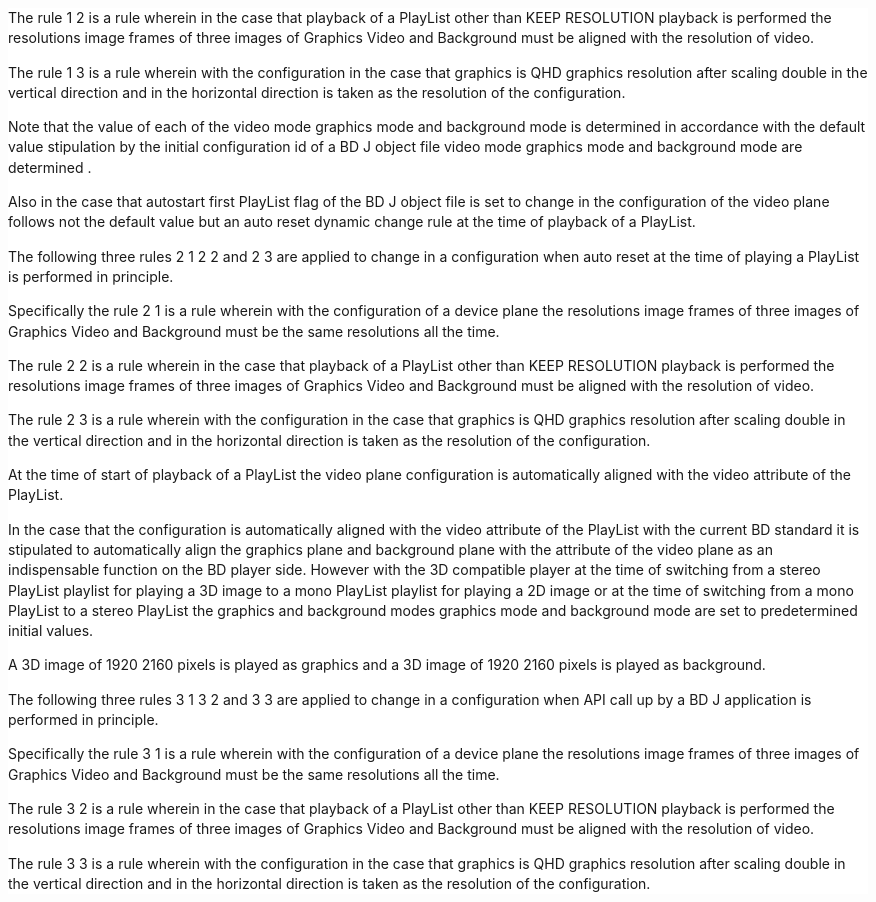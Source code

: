 The rule 1 2 is a rule wherein in the case that playback of a PlayList other than KEEP RESOLUTION playback is performed the resolutions image frames of three images of Graphics Video and Background must be aligned with the resolution of video.

The rule 1 3 is a rule wherein with the configuration in the case that graphics is QHD graphics resolution after scaling double in the vertical direction and in the horizontal direction is taken as the resolution of the configuration.

Note that the value of each of the video mode graphics mode and background mode is determined in accordance with the default value stipulation by the initial configuration id of a BD J object file video mode graphics mode and background mode are determined .

Also in the case that autostart first PlayList flag of the BD J object file is set to change in the configuration of the video plane follows not the default value but an auto reset dynamic change rule at the time of playback of a PlayList.

The following three rules 2 1 2 2 and 2 3 are applied to change in a configuration when auto reset at the time of playing a PlayList is performed in principle.

Specifically the rule 2 1 is a rule wherein with the configuration of a device plane the resolutions image frames of three images of Graphics Video and Background must be the same resolutions all the time.

The rule 2 2 is a rule wherein in the case that playback of a PlayList other than KEEP RESOLUTION playback is performed the resolutions image frames of three images of Graphics Video and Background must be aligned with the resolution of video.

The rule 2 3 is a rule wherein with the configuration in the case that graphics is QHD graphics resolution after scaling double in the vertical direction and in the horizontal direction is taken as the resolution of the configuration.

At the time of start of playback of a PlayList the video plane configuration is automatically aligned with the video attribute of the PlayList.

In the case that the configuration is automatically aligned with the video attribute of the PlayList with the current BD standard it is stipulated to automatically align the graphics plane and background plane with the attribute of the video plane as an indispensable function on the BD player side. However with the 3D compatible player at the time of switching from a stereo PlayList playlist for playing a 3D image to a mono PlayList playlist for playing a 2D image or at the time of switching from a mono PlayList to a stereo PlayList the graphics and background modes graphics mode and background mode are set to predetermined initial values.

A 3D image of 1920 2160 pixels is played as graphics and a 3D image of 1920 2160 pixels is played as background.

The following three rules 3 1 3 2 and 3 3 are applied to change in a configuration when API call up by a BD J application is performed in principle.

Specifically the rule 3 1 is a rule wherein with the configuration of a device plane the resolutions image frames of three images of Graphics Video and Background must be the same resolutions all the time.

The rule 3 2 is a rule wherein in the case that playback of a PlayList other than KEEP RESOLUTION playback is performed the resolutions image frames of three images of Graphics Video and Background must be aligned with the resolution of video.

The rule 3 3 is a rule wherein with the configuration in the case that graphics is QHD graphics resolution after scaling double in the vertical direction and in the horizontal direction is taken as the resolution of the configuration.

